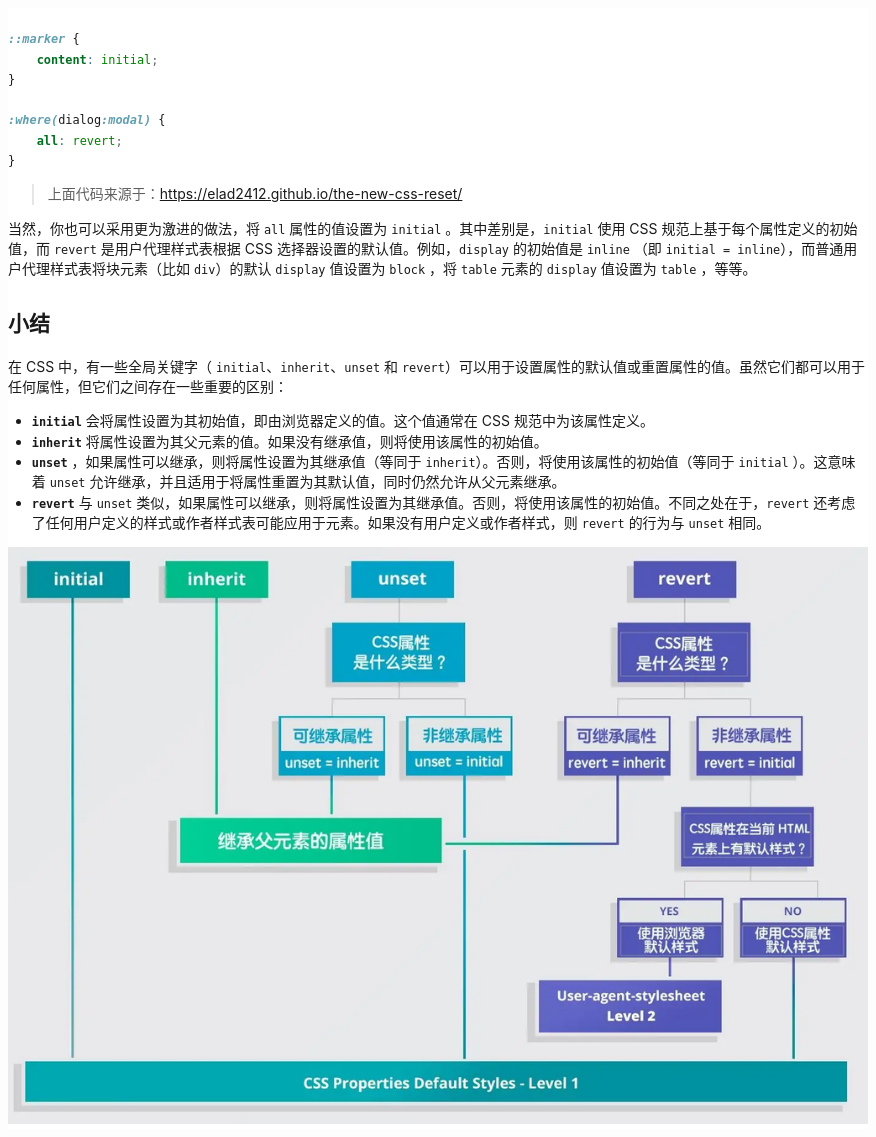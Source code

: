 ```CSS

::marker {
    content: initial;
}

:where(dialog:modal) {
    all: revert;
}
```

> 上面代码来源于：<https://elad2412.github.io/the-new-css-reset/>

当然，你也可以采用更为激进的做法，将 `all` 属性的值设置为 `initial` 。其中差别是，`initial` 使用 CSS 规范上基于每个属性定义的初始值，而 `revert` 是用户代理样式表根据 CSS 选择器设置的默认值。例如，`display` 的初始值是 `inline` （即 `initial = inline`），而普通用户代理样式表将块元素（比如 `div`）的默认 `display` 值设置为 `block` ，将 `table` 元素的 `display` 值设置为 `table` ，等等。

## 小结

在 CSS 中，有一些全局关键字（ `initial`、`inherit`、`unset` 和 `revert`）可以用于设置属性的默认值或重置属性的值。虽然它们都可以用于任何属性，但它们之间存在一些重要的区别：

*   **`initial`** 会将属性设置为其初始值，即由浏览器定义的值。这个值通常在 CSS 规范中为该属性定义。
*   **`inherit`** 将属性设置为其父元素的值。如果没有继承值，则将使用该属性的初始值。
*   **`unset`** ，如果属性可以继承，则将属性设置为其继承值（等同于 `inherit`）。否则，将使用该属性的初始值（等同于 `initial` ）。这意味着 `unset` 允许继承，并且适用于将属性重置为其默认值，同时仍然允许从父元素继承。
*   **`revert`** 与 `unset` 类似，如果属性可以继承，则将属性设置为其继承值。否则，将使用该属性的初始值。不同之处在于，`revert` 还考虑了任何用户定义的样式或作者样式表可能应用于元素。如果没有用户定义或作者样式，则 `revert` 的行为与 `unset` 相同。

![img](./images/e35728f403e059ba55899de5016d5220.webp )

